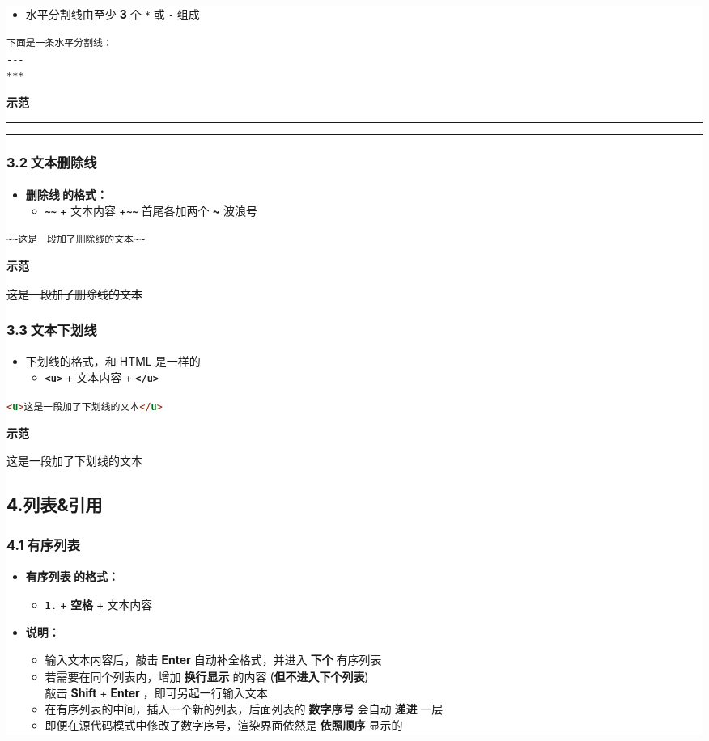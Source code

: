 - 水平分割线由至少 **3** 个 `*` 或 `-` 组成

```md
下面是一条水平分割线：
---
***
```

**示范**

---

---

  

### 3.2 文本删除线

- **删除线 的格式：**
    - **`~~`** + 文本内容 +**`~~`** 首尾各加两个 **~** 波浪号

```md
~~这是一段加了删除线的文本~~
```

**示范**

~~这是一段加了删除线的文本~~

  

### 3.3 文本下划线

- 下划线的格式，和 HTML 是一样的
    - **`<u>`** + 文本内容 + **`</u>`**

```html
<u>这是一段加了下划线的文本</u>
```

**示范**

这是一段加了下划线的文本

  
  

## 4\.列表&引用

  

### 4.1 有序列表

- **有序列表 的格式：**
    
    - **`1.`** + **空格** + 文本内容
- **说明：**
    
    - 输入文本内容后，敲击 **Enter** 自动补全格式，并进入 **下个** 有序列表
    - 若需要在同个列表内，增加 **换行显示** 的内容 (**但不进入下个列表**)  
        敲击 **Shift** + **Enter** ，即可另起一行输入文本
    - 在有序列表的中间，插入一个新的列表，后面列表的 **数字序号** 会自动 **递进** 一层
    - 即便在源代码模式中修改了数字序号，渲染界面依然是 **依照顺序** 显示的
